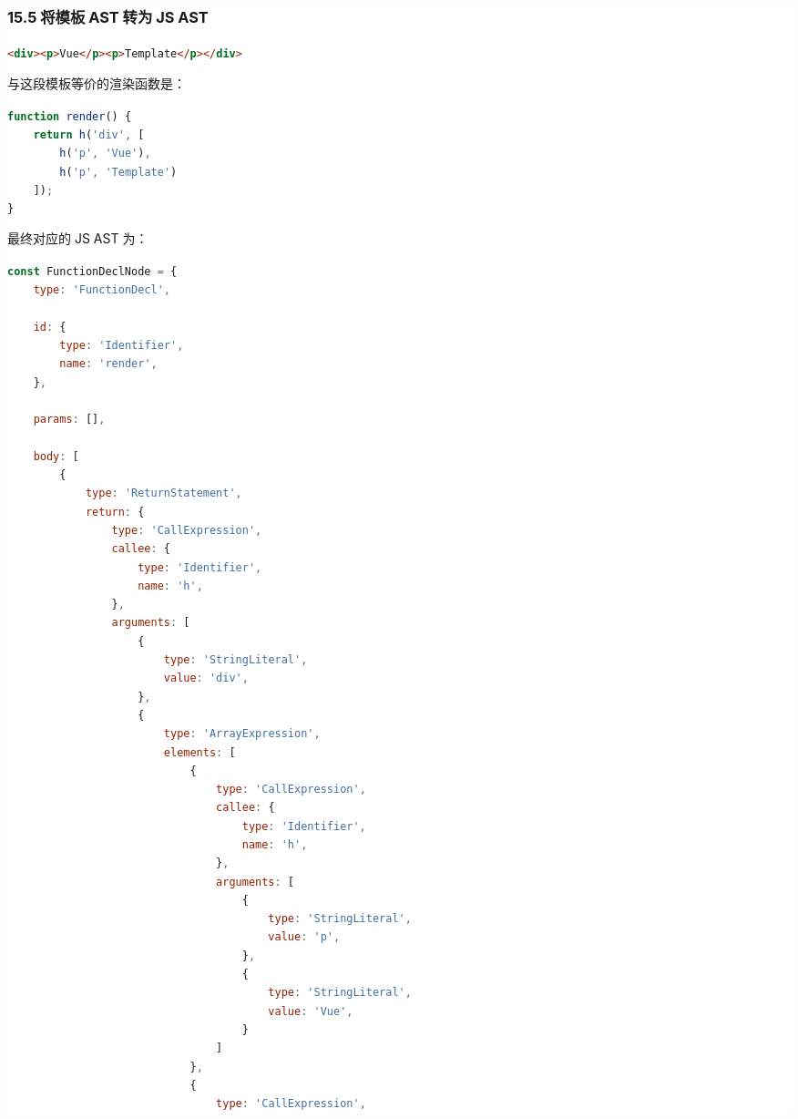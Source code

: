 ### 15.5 将模板 AST 转为 JS AST

```html
<div><p>Vue</p><p>Template</p></div>
```    

与这段模板等价的渲染函数是：   

```js
function render() {
    return h('div', [
        h('p', 'Vue'),
        h('p', 'Template')
    ]);
}
```    

最终对应的 JS AST 为：    

```js
const FunctionDeclNode = {
    type: 'FunctionDecl',

    id: {
        type: 'Identifier',
        name: 'render',
    },

    params: [],

    body: [
        {
            type: 'ReturnStatement',
            return: {
                type: 'CallExpression',
                callee: {
                    type: 'Identifier',
                    name: 'h',
                },
                arguments: [
                    {
                        type: 'StringLiteral',
                        value: 'div',
                    },
                    {
                        type: 'ArrayExpression',
                        elements: [
                            {
                                type: 'CallExpression',
                                callee: {
                                    type: 'Identifier',
                                    name: 'h',
                                },
                                arguments: [
                                    {
                                        type: 'StringLiteral',
                                        value: 'p',
                                    },
                                    {
                                        type: 'StringLiteral',
                                        value: 'Vue',
                                    }
                                ]
                            },
                            {
                                type: 'CallExpression',
```